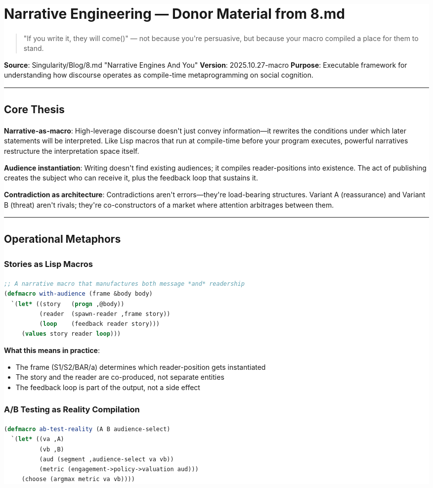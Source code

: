 # Narrative Engineering — Donor Material from 8.md

> "If you write it, they will come()" — not because you're persuasive, but because your macro compiled a place for them to stand.

**Source**: Singularity/Blog/8.md "Narrative Engines And You"
**Version**: 2025.10.27-macro
**Purpose**: Executable framework for understanding how discourse operates as compile-time metaprogramming on social cognition.

---

## Core Thesis

**Narrative-as-macro**: High-leverage discourse doesn't just convey information—it rewrites the conditions under which later statements will be interpreted. Like Lisp macros that run at compile-time before your program executes, powerful narratives restructure the interpretation space itself.

**Audience instantiation**: Writing doesn't find existing audiences; it compiles reader-positions into existence. The act of publishing creates the subject who can receive it, plus the feedback loop that sustains it.

**Contradiction as architecture**: Contradictions aren't errors—they're load-bearing structures. Variant A (reassurance) and Variant B (threat) aren't rivals; they're co-constructors of a market where attention arbitrages between them.

---

## Operational Metaphors

### Stories as Lisp Macros

```lisp
;; A narrative macro that manufactures both message *and* readership
(defmacro with-audience (frame &body body)
  `(let* ((story   (progn ,@body))
          (reader  (spawn-reader ,frame story))
          (loop    (feedback reader story)))
     (values story reader loop)))
```

**What this means in practice**:
- The frame (S1/S2/BAR/a) determines which reader-position gets instantiated
- The story and the reader are co-produced, not separate entities
- The feedback loop is part of the output, not a side effect

### A/B Testing as Reality Compilation

```lisp
(defmacro ab-test-reality (A B audience-select)
  `(let* ((va ,A)
          (vb ,B)
          (aud (segment ,audience-select va vb))
          (metric (engagement->policy->valuation aud)))
     (choose (argmax metric va vb))))
```
